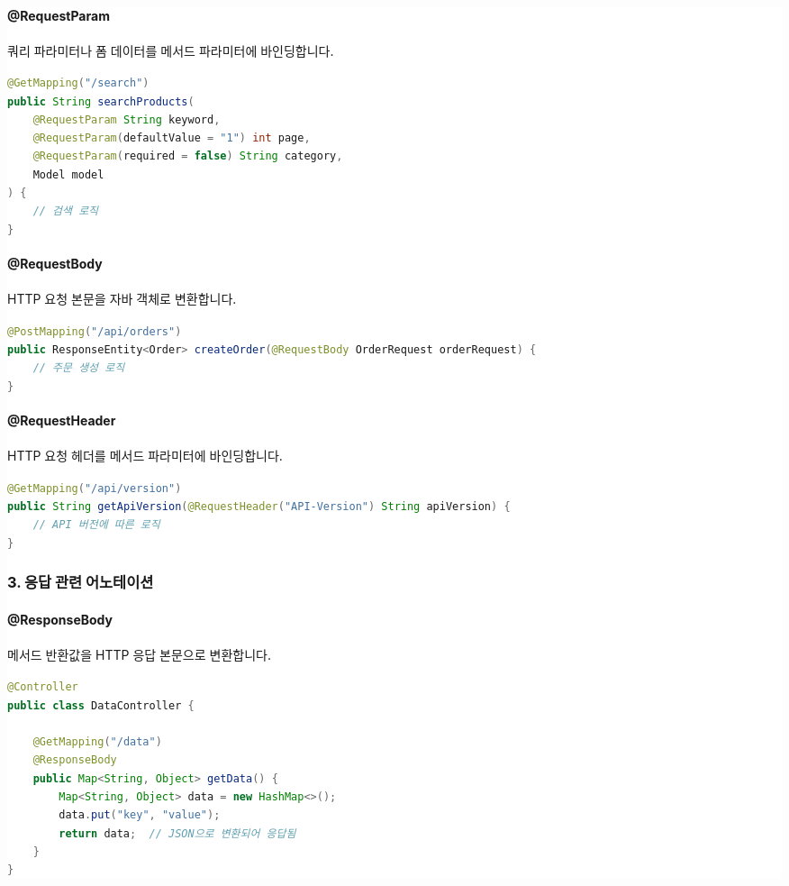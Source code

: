 #### @RequestParam

쿼리 파라미터나 폼 데이터를 메서드 파라미터에 바인딩합니다.

```java
@GetMapping("/search")
public String searchProducts(
    @RequestParam String keyword,
    @RequestParam(defaultValue = "1") int page,
    @RequestParam(required = false) String category,
    Model model
) {
    // 검색 로직
}
```

#### @RequestBody

HTTP 요청 본문을 자바 객체로 변환합니다.

```java
@PostMapping("/api/orders")
public ResponseEntity<Order> createOrder(@RequestBody OrderRequest orderRequest) {
    // 주문 생성 로직
}
```

#### @RequestHeader

HTTP 요청 헤더를 메서드 파라미터에 바인딩합니다.

```java
@GetMapping("/api/version")
public String getApiVersion(@RequestHeader("API-Version") String apiVersion) {
    // API 버전에 따른 로직
}
```

### 3. 응답 관련 어노테이션

#### @ResponseBody

메서드 반환값을 HTTP 응답 본문으로 변환합니다.

```java
@Controller
public class DataController {
    
    @GetMapping("/data")
    @ResponseBody
    public Map<String, Object> getData() {
        Map<String, Object> data = new HashMap<>();
        data.put("key", "value");
        return data;  // JSON으로 변환되어 응답됨
    }
}
```
